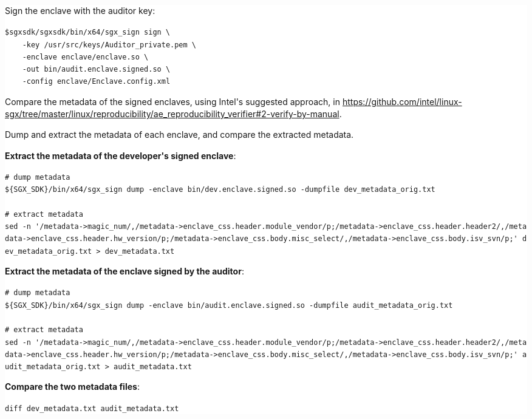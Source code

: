 Sign the enclave with the auditor key:

```shell
$sgxsdk/sgxsdk/bin/x64/sgx_sign sign \
    -key /usr/src/keys/Auditor_private.pem \
    -enclave enclave/enclave.so \
    -out bin/audit.enclave.signed.so \
    -config enclave/Enclave.config.xml
```

Compare the metadata of the signed enclaves, using Intel's suggested approach,
in https://github.com/intel/linux-sgx/tree/master/linux/reproducibility/ae_reproducibility_verifier#2-verify-by-manual.

Dump and extract the metadata of each enclave, and compare the extracted
metadata.

**Extract the metadata of the developer's signed enclave**:

```shell
# dump metadata
${SGX_SDK}/bin/x64/sgx_sign dump -enclave bin/dev.enclave.signed.so -dumpfile dev_metadata_orig.txt

# extract metadata
sed -n '/metadata->magic_num/,/metadata->enclave_css.header.module_vendor/p;/metadata->enclave_css.header.header2/,/metadata->enclave_css.header.hw_version/p;/metadata->enclave_css.body.misc_select/,/metadata->enclave_css.body.isv_svn/p;' dev_metadata_orig.txt > dev_metadata.txt
```

**Extract the metadata of the enclave signed by the auditor**:

```shell
# dump metadata
${SGX_SDK}/bin/x64/sgx_sign dump -enclave bin/audit.enclave.signed.so -dumpfile audit_metadata_orig.txt

# extract metadata
sed -n '/metadata->magic_num/,/metadata->enclave_css.header.module_vendor/p;/metadata->enclave_css.header.header2/,/metadata->enclave_css.header.hw_version/p;/metadata->enclave_css.body.misc_select/,/metadata->enclave_css.body.isv_svn/p;' audit_metadata_orig.txt > audit_metadata.txt
```

**Compare the two metadata files**:

```shell
diff dev_metadata.txt audit_metadata.txt
```
